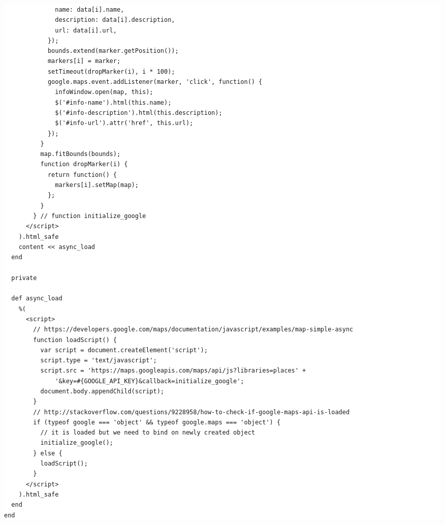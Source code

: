 ~~~
              name: data[i].name,
              description: data[i].description,
              url: data[i].url,
            });
            bounds.extend(marker.getPosition());
            markers[i] = marker;
            setTimeout(dropMarker(i), i * 100);
            google.maps.event.addListener(marker, 'click', function() {
              infoWindow.open(map, this);
              $('#info-name').html(this.name);
              $('#info-description').html(this.description);
              $('#info-url').attr('href', this.url);
            });
          }
          map.fitBounds(bounds);
          function dropMarker(i) {
            return function() {
              markers[i].setMap(map);
            };
          }
        } // function initialize_google
      </script>
    ).html_safe
    content << async_load
  end

  private

  def async_load
    %(
      <script>
        // https://developers.google.com/maps/documentation/javascript/examples/map-simple-async
        function loadScript() {
          var script = document.createElement('script');
          script.type = 'text/javascript';
          script.src = 'https://maps.googleapis.com/maps/api/js?libraries=places' +
              '&key=#{GOOGLE_API_KEY}&callback=initialize_google';
          document.body.appendChild(script);
        }
        // http://stackoverflow.com/questions/9228958/how-to-check-if-google-maps-api-is-loaded
        if (typeof google === 'object' && typeof google.maps === 'object') {
          // it is loaded but we need to bind on newly created object
          initialize_google();
        } else {
          loadScript();
        }
      </script>
    ).html_safe
  end
end
~~~
